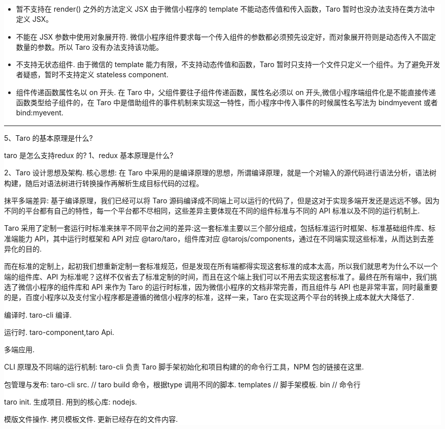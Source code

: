 * 暂不支持在 render() 之外的方法定义 JSX
由于微信小程序的 template 不能动态传值和传入函数，Taro 暂时也没办法支持在类方法中定义 JSX。

* 不能在 JSX 参数中使用对象展开符.
微信小程序组件要求每一个传入组件的参数都必须预先设定好，而对象展开符则是动态传入不固定数量的参数。所以 Taro 没有办法支持该功能。

* 不支持无状态组件.
由于微信的 template 能力有限，不支持动态传值和函数，Taro 暂时只支持一个文件只定义一个组件。为了避免开发者疑惑，暂时不支持定义 stateless component.

* 组件传递函数属性名以 on 开头.
在 Taro 中，父组件要往子组件传递函数，属性名必须以 on 开头,微信小程序端组件化是不能直接传递函数类型给子组件的，在 Taro 中是借助组件的事件机制来实现这一特性，而小程序中传入事件的时候属性名写法为 bindmyevent 或者 bind:myevent.


--------------------------------------------
5、Taro 的基本原理是什么?

taro 是怎么支持redux 的?
1、redux 基本原理是什么?

2、Taro 设计思想及架构.
核心思想:
在 Taro 中采用的是编译原理的思想，所谓编译原理，就是一个对输入的源代码进行语法分析，语法树构建，随后对语法树进行转换操作再解析生成目标代码的过程。

抹平多端差异:
基于编译原理，我们已经可以将 Taro 源码编译成不同端上可以运行的代码了，但是这对于实现多端开发还是远远不够。因为不同的平台都有自己的特性，每一个平台都不尽相同，这些差异主要体现在不同的组件标准与不同的 API 标准以及不同的运行机制上.

Taro 采用了定制一套运行时标准来抹平不同平台之间的差异:这一套标准主要以三个部分组成，包括标准运行时框架、标准基础组件库、标准端能力 API，其中运行时框架和 API 对应 @taro/taro，组件库对应 @tarojs/components，通过在不同端实现这些标准，从而达到去差异化的目的.

而在标准的定制上，起初我们想重新定制一套标准规范，但是发现在所有端都得实现这套标准的成本太高，所以我们就思考为什么不以一个端的组件库、API 为标准呢？这样不仅省去了标准定制的时间，而且在这个端上我们可以不用去实现这套标准了。最终在所有端中，我们挑选了微信小程序的组件库和 API 来作为 Taro 的运行时标准，因为微信小程序的文档非常完善，而且组件与 API 也是非常丰富，同时最重要的是，百度小程序以及支付宝小程序都是遵循的微信小程序的标准，这样一来，Taro 在实现这两个平台的转换上成本就大大降低了.

编译时.  taro-cli 编译.

运行时.  taro-component,taro Api.

多端应用.

CLI 原理及不同端的运行机制:
taro-cli 负责 Taro 脚手架初始化和项目构建的的命令行工具，NPM 包的链接在这里.

包管理与发布:
taro-cli
    src.  // taro build 命令，根据type 调用不同的脚本.
    templates // 脚手架模板.
    bin  // 命令行


taro init.
生成项目.
用到的核心库: nodejs.


模版文件操作. 
拷贝模板文件.
更新已经存在的文件内容.

